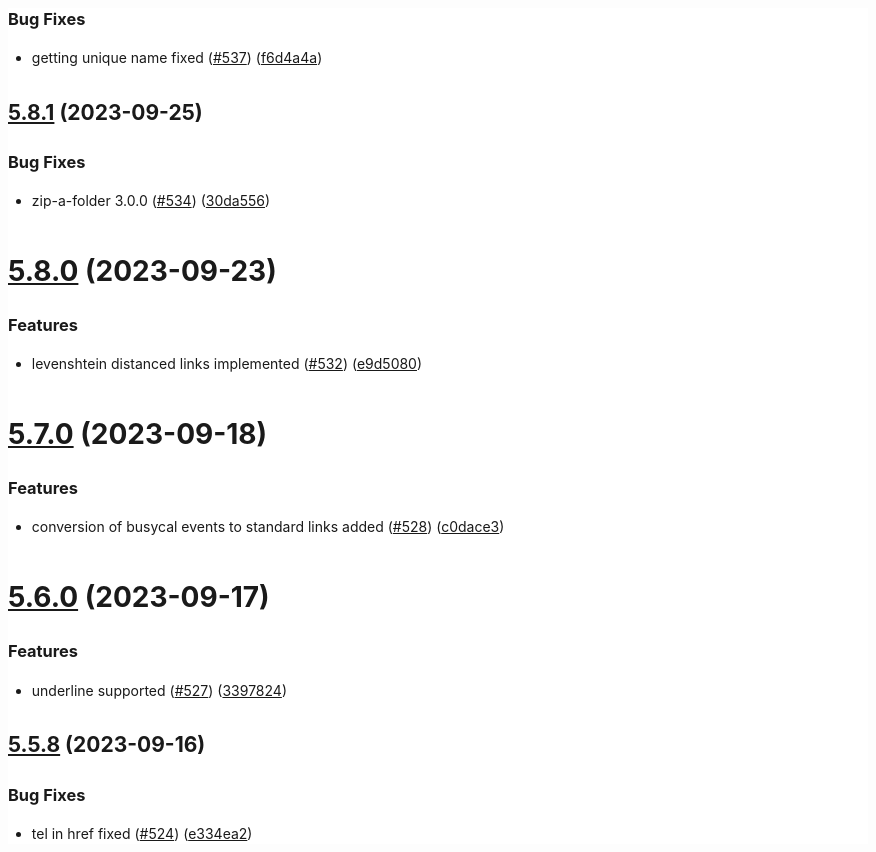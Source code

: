 
### Bug Fixes

* getting unique name fixed ([#537](https://github.com/akosbalasko/yarle/issues/537)) ([f6d4a4a](https://github.com/akosbalasko/yarle/commit/f6d4a4abd10dea3cb1da209aaa2a40292d9f2aeb))

## [5.8.1](https://github.com/akosbalasko/yarle/compare/v5.8.0...v5.8.1) (2023-09-25)


### Bug Fixes

* zip-a-folder 3.0.0 ([#534](https://github.com/akosbalasko/yarle/issues/534)) ([30da556](https://github.com/akosbalasko/yarle/commit/30da5564a74a633458451a07a6c4e4165fa77dff))

# [5.8.0](https://github.com/akosbalasko/yarle/compare/v5.7.0...v5.8.0) (2023-09-23)


### Features

* levenshtein distanced links implemented ([#532](https://github.com/akosbalasko/yarle/issues/532)) ([e9d5080](https://github.com/akosbalasko/yarle/commit/e9d5080abb0d41ff491f7f7319e59c7815107627))

# [5.7.0](https://github.com/akosbalasko/yarle/compare/v5.6.0...v5.7.0) (2023-09-18)


### Features

* conversion of busycal events to standard links added ([#528](https://github.com/akosbalasko/yarle/issues/528)) ([c0dace3](https://github.com/akosbalasko/yarle/commit/c0dace3cce1ceda836b8069b873580719ab2ac16))

# [5.6.0](https://github.com/akosbalasko/yarle/compare/v5.5.8...v5.6.0) (2023-09-17)


### Features

* underline supported ([#527](https://github.com/akosbalasko/yarle/issues/527)) ([3397824](https://github.com/akosbalasko/yarle/commit/33978241d4a0e0971f4b99bbdf870c4c8719267b))

## [5.5.8](https://github.com/akosbalasko/yarle/compare/v5.5.7...v5.5.8) (2023-09-16)


### Bug Fixes

* tel in href fixed ([#524](https://github.com/akosbalasko/yarle/issues/524)) ([e334ea2](https://github.com/akosbalasko/yarle/commit/e334ea2df36eebf298198b56944f89658dbba254))
